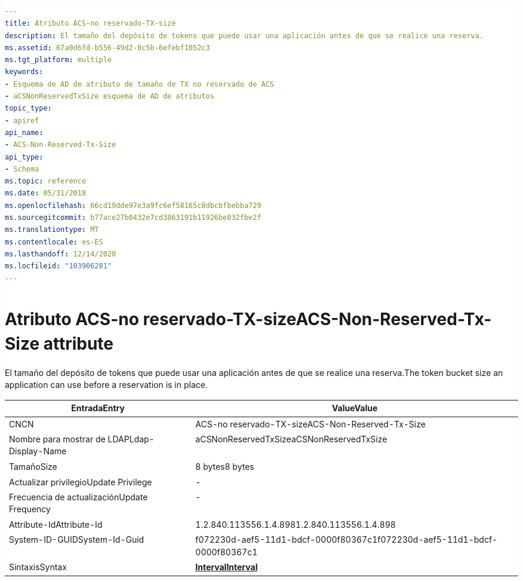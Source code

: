 ```yaml
---
title: Atributo ACS-no reservado-TX-size
description: El tamaño del depósito de tokens que puede usar una aplicación antes de que se realice una reserva.
ms.assetid: 67a0d6fd-b556-49d2-8c5b-6efebf1052c3
ms.tgt_platform: multiple
keywords:
- Esquema de AD de atributo de tamaño de TX no reservado de ACS
- aCSNonReservedTxSize esquema de AD de atributos
topic_type:
- apiref
api_name:
- ACS-Non-Reserved-Tx-Size
api_type:
- Schema
ms.topic: reference
ms.date: 05/31/2018
ms.openlocfilehash: 66cd19dde97e3a9fc6ef58165c8dbcbfbebba729
ms.sourcegitcommit: b77ace27b0432e7cd3863191b11926be032fbe2f
ms.translationtype: MT
ms.contentlocale: es-ES
ms.lasthandoff: 12/14/2020
ms.locfileid: "103906281"
---
```

# <a name="acs-non-reserved-tx-size-attribute"></a><span data-ttu-id="8d610-105">Atributo ACS-no reservado-TX-size</span><span class="sxs-lookup"><span data-stu-id="8d610-105">ACS-Non-Reserved-Tx-Size attribute</span></span>

<span data-ttu-id="8d610-106">El tamaño del depósito de tokens que puede usar una aplicación antes de que se realice una reserva.</span><span class="sxs-lookup"><span data-stu-id="8d610-106">The token bucket size an application can use before a reservation is in place.</span></span>



| <span data-ttu-id="8d610-107">Entrada</span><span class="sxs-lookup"><span data-stu-id="8d610-107">Entry</span></span> | <span data-ttu-id="8d610-108">Value</span><span class="sxs-lookup"><span data-stu-id="8d610-108">Value</span></span> |
|-------------------|--------------------------------------|
| <span data-ttu-id="8d610-109">CN</span><span class="sxs-lookup"><span data-stu-id="8d610-109">CN</span></span>                | <span data-ttu-id="8d610-110">ACS-no reservado-TX-size</span><span class="sxs-lookup"><span data-stu-id="8d610-110">ACS-Non-Reserved-Tx-Size</span></span>             |
| <span data-ttu-id="8d610-111">Nombre para mostrar de LDAP</span><span class="sxs-lookup"><span data-stu-id="8d610-111">Ldap-Display-Name</span></span> | <span data-ttu-id="8d610-112">aCSNonReservedTxSize</span><span class="sxs-lookup"><span data-stu-id="8d610-112">aCSNonReservedTxSize</span></span>                 |
| <span data-ttu-id="8d610-113">Tamaño</span><span class="sxs-lookup"><span data-stu-id="8d610-113">Size</span></span>              | <span data-ttu-id="8d610-114">8 bytes</span><span class="sxs-lookup"><span data-stu-id="8d610-114">8 bytes</span></span>                              |
| <span data-ttu-id="8d610-115">Actualizar privilegio</span><span class="sxs-lookup"><span data-stu-id="8d610-115">Update Privilege</span></span>  | \-                                   |
| <span data-ttu-id="8d610-116">Frecuencia de actualización</span><span class="sxs-lookup"><span data-stu-id="8d610-116">Update Frequency</span></span>  | \-                                   |
| <span data-ttu-id="8d610-117">Attribute-Id</span><span class="sxs-lookup"><span data-stu-id="8d610-117">Attribute-Id</span></span>      | <span data-ttu-id="8d610-118">1.2.840.113556.1.4.898</span><span class="sxs-lookup"><span data-stu-id="8d610-118">1.2.840.113556.1.4.898</span></span>               |
| <span data-ttu-id="8d610-119">System-ID-GUID</span><span class="sxs-lookup"><span data-stu-id="8d610-119">System-Id-Guid</span></span>    | <span data-ttu-id="8d610-120">f072230d-aef5-11d1-bdcf-0000f80367c1</span><span class="sxs-lookup"><span data-stu-id="8d610-120">f072230d-aef5-11d1-bdcf-0000f80367c1</span></span> |
| <span data-ttu-id="8d610-121">Sintaxis</span><span class="sxs-lookup"><span data-stu-id="8d610-121">Syntax</span></span>            | [<span data-ttu-id="8d610-122">**Interval**</span><span class="sxs-lookup"><span data-stu-id="8d610-122">**Interval**</span></span>](s-interval.md)       |
